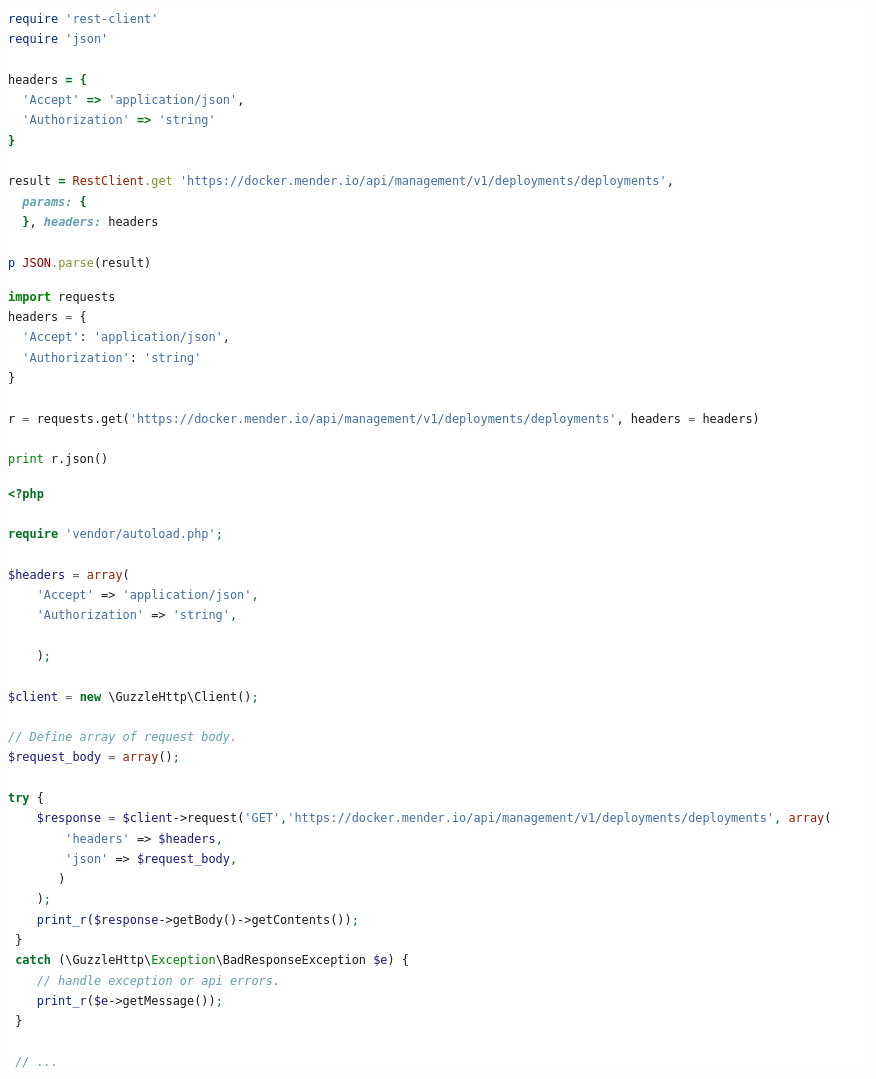 ```ruby
require 'rest-client'
require 'json'

headers = {
  'Accept' => 'application/json',
  'Authorization' => 'string'
}

result = RestClient.get 'https://docker.mender.io/api/management/v1/deployments/deployments',
  params: {
  }, headers: headers

p JSON.parse(result)

```

```python
import requests
headers = {
  'Accept': 'application/json',
  'Authorization': 'string'
}

r = requests.get('https://docker.mender.io/api/management/v1/deployments/deployments', headers = headers)

print r.json()

```

```php
<?php

require 'vendor/autoload.php';

$headers = array(
    'Accept' => 'application/json',
    'Authorization' => 'string',
    
    );

$client = new \GuzzleHttp\Client();

// Define array of request body.
$request_body = array();

try {
    $response = $client->request('GET','https://docker.mender.io/api/management/v1/deployments/deployments', array(
        'headers' => $headers,
        'json' => $request_body,
       )
    );
    print_r($response->getBody()->getContents());
 }
 catch (\GuzzleHttp\Exception\BadResponseException $e) {
    // handle exception or api errors.
    print_r($e->getMessage());
 }

 // ...

```
